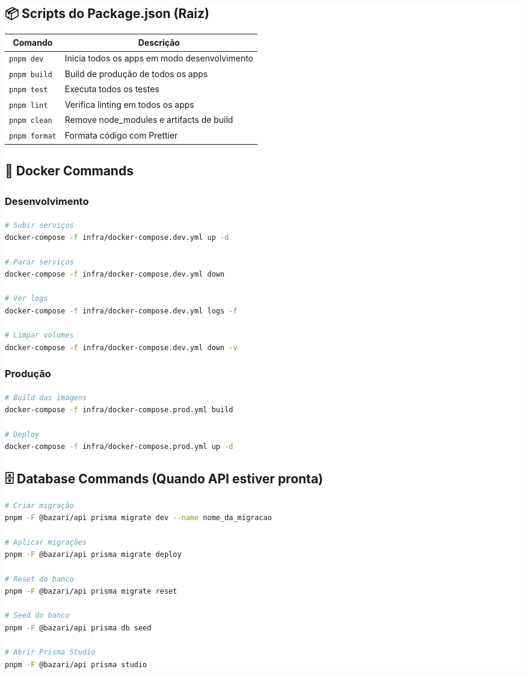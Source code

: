 ## 📦 Scripts do Package.json (Raiz)

| Comando | Descrição |
|---------|-----------|
| `pnpm dev` | Inicia todos os apps em modo desenvolvimento |
| `pnpm build` | Build de produção de todos os apps |
| `pnpm test` | Executa todos os testes |
| `pnpm lint` | Verifica linting em todos os apps |
| `pnpm clean` | Remove node_modules e artifacts de build |
| `pnpm format` | Formata código com Prettier |

## 🐳 Docker Commands

### Desenvolvimento

```bash
# Subir serviços
docker-compose -f infra/docker-compose.dev.yml up -d

# Parar serviços
docker-compose -f infra/docker-compose.dev.yml down

# Ver logs
docker-compose -f infra/docker-compose.dev.yml logs -f

# Limpar volumes
docker-compose -f infra/docker-compose.dev.yml down -v
```

### Produção

```bash
# Build das imagens
docker-compose -f infra/docker-compose.prod.yml build

# Deploy
docker-compose -f infra/docker-compose.prod.yml up -d
```

## 🗄️ Database Commands (Quando API estiver pronta)

```bash
# Criar migração
pnpm -F @bazari/api prisma migrate dev --name nome_da_migracao

# Aplicar migrações
pnpm -F @bazari/api prisma migrate deploy

# Reset do banco
pnpm -F @bazari/api prisma migrate reset

# Seed do banco
pnpm -F @bazari/api prisma db seed

# Abrir Prisma Studio
pnpm -F @bazari/api prisma studio
```
